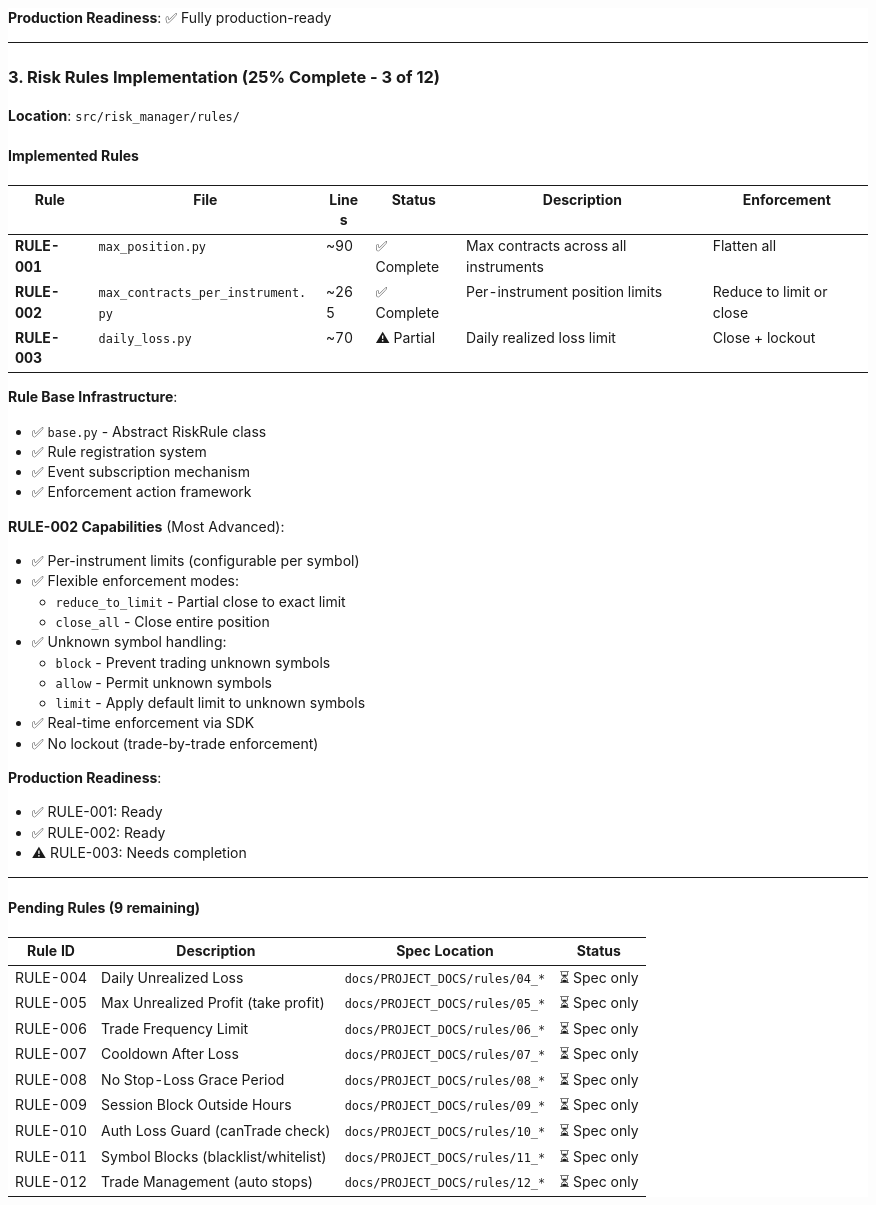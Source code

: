 **Production Readiness**: ✅ Fully production-ready

---

### 3. Risk Rules Implementation (25% Complete - 3 of 12)

**Location**: `src/risk_manager/rules/`

#### Implemented Rules

| Rule | File | Lines | Status | Description | Enforcement |
|------|------|-------|--------|-------------|-------------|
| **RULE-001** | `max_position.py` | ~90 | ✅ Complete | Max contracts across all instruments | Flatten all |
| **RULE-002** | `max_contracts_per_instrument.py` | ~265 | ✅ Complete | Per-instrument position limits | Reduce to limit or close |
| **RULE-003** | `daily_loss.py` | ~70 | ⚠️ Partial | Daily realized loss limit | Close + lockout |

**Rule Base Infrastructure**:
- ✅ `base.py` - Abstract RiskRule class
- ✅ Rule registration system
- ✅ Event subscription mechanism
- ✅ Enforcement action framework

**RULE-002 Capabilities** (Most Advanced):
- ✅ Per-instrument limits (configurable per symbol)
- ✅ Flexible enforcement modes:
  - `reduce_to_limit` - Partial close to exact limit
  - `close_all` - Close entire position
- ✅ Unknown symbol handling:
  - `block` - Prevent trading unknown symbols
  - `allow` - Permit unknown symbols
  - `limit` - Apply default limit to unknown symbols
- ✅ Real-time enforcement via SDK
- ✅ No lockout (trade-by-trade enforcement)

**Production Readiness**:
- ✅ RULE-001: Ready
- ✅ RULE-002: Ready
- ⚠️ RULE-003: Needs completion

---

#### Pending Rules (9 remaining)

| Rule ID | Description | Spec Location | Status |
|---------|-------------|---------------|--------|
| RULE-004 | Daily Unrealized Loss | `docs/PROJECT_DOCS/rules/04_*` | ⏳ Spec only |
| RULE-005 | Max Unrealized Profit (take profit) | `docs/PROJECT_DOCS/rules/05_*` | ⏳ Spec only |
| RULE-006 | Trade Frequency Limit | `docs/PROJECT_DOCS/rules/06_*` | ⏳ Spec only |
| RULE-007 | Cooldown After Loss | `docs/PROJECT_DOCS/rules/07_*` | ⏳ Spec only |
| RULE-008 | No Stop-Loss Grace Period | `docs/PROJECT_DOCS/rules/08_*` | ⏳ Spec only |
| RULE-009 | Session Block Outside Hours | `docs/PROJECT_DOCS/rules/09_*` | ⏳ Spec only |
| RULE-010 | Auth Loss Guard (canTrade check) | `docs/PROJECT_DOCS/rules/10_*` | ⏳ Spec only |
| RULE-011 | Symbol Blocks (blacklist/whitelist) | `docs/PROJECT_DOCS/rules/11_*` | ⏳ Spec only |
| RULE-012 | Trade Management (auto stops) | `docs/PROJECT_DOCS/rules/12_*` | ⏳ Spec only |
